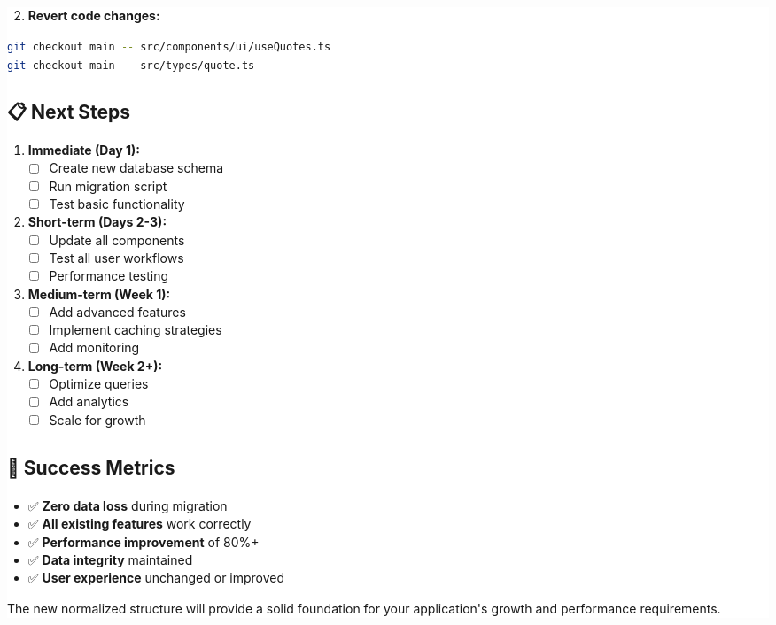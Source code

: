 2. **Revert code changes:**
```bash
git checkout main -- src/components/ui/useQuotes.ts
git checkout main -- src/types/quote.ts
```

## 📋 **Next Steps**

1. **Immediate (Day 1):**
   - [ ] Create new database schema
   - [ ] Run migration script
   - [ ] Test basic functionality

2. **Short-term (Days 2-3):**
   - [ ] Update all components
   - [ ] Test all user workflows
   - [ ] Performance testing

3. **Medium-term (Week 1):**
   - [ ] Add advanced features
   - [ ] Implement caching strategies
   - [ ] Add monitoring

4. **Long-term (Week 2+):**
   - [ ] Optimize queries
   - [ ] Add analytics
   - [ ] Scale for growth

## 🎯 **Success Metrics**

- ✅ **Zero data loss** during migration
- ✅ **All existing features** work correctly
- ✅ **Performance improvement** of 80%+
- ✅ **Data integrity** maintained
- ✅ **User experience** unchanged or improved

The new normalized structure will provide a solid foundation for your application's growth and performance requirements. 